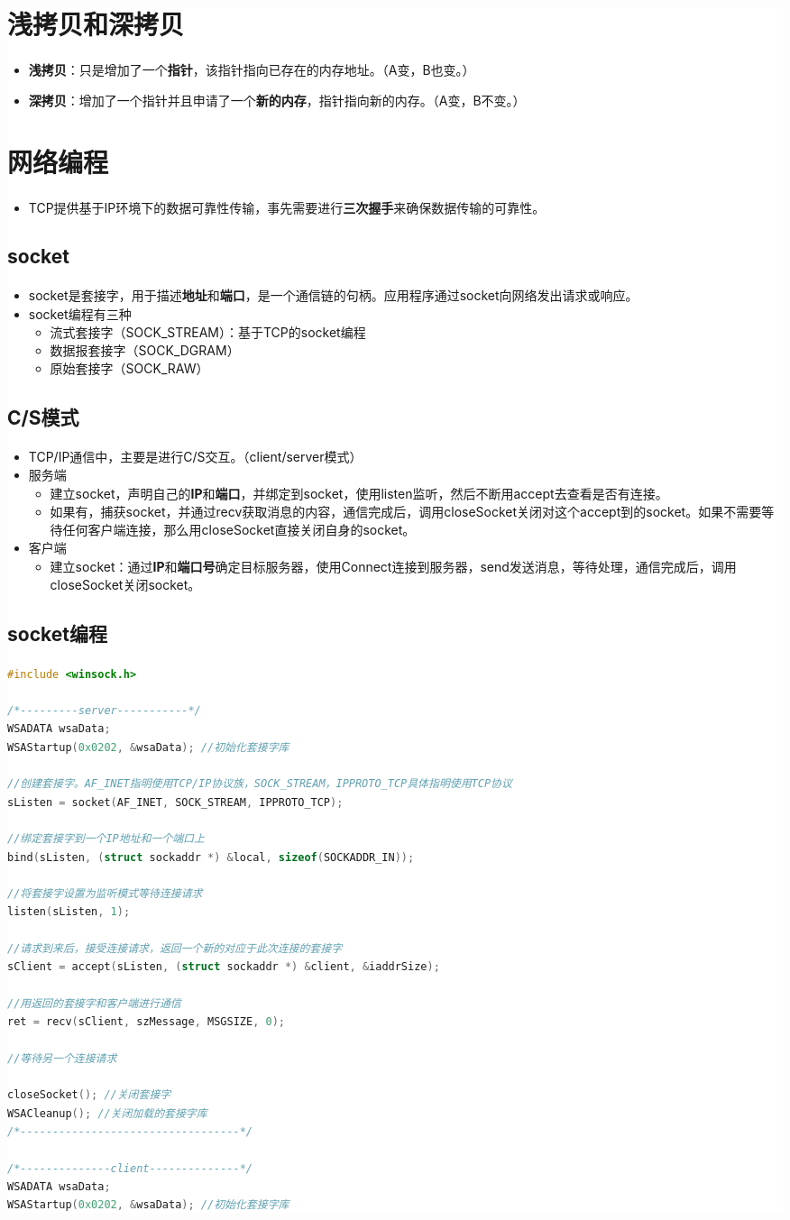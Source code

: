 # 浅拷贝和深拷贝

* **浅拷贝**：只是增加了一个**指针**，该指针指向已存在的内存地址。（A变，B也变。）

* **深拷贝**：增加了一个指针并且申请了一个**新的内存**，指针指向新的内存。（A变，B不变。）

# 网络编程

* TCP提供基于IP环境下的数据可靠性传输，事先需要进行**三次握手**来确保数据传输的可靠性。

## socket

* socket是套接字，用于描述**地址**和**端口**，是一个通信链的句柄。应用程序通过socket向网络发出请求或响应。
* socket编程有三种
  * 流式套接字（SOCK_STREAM）：基于TCP的socket编程
  * 数据报套接字（SOCK_DGRAM）
  * 原始套接字（SOCK_RAW）

## C/S模式

* TCP/IP通信中，主要是进行C/S交互。（client/server模式）
* 服务端
  * 建立socket，声明自己的**IP**和**端口**，并绑定到socket，使用listen监听，然后不断用accept去查看是否有连接。
  * 如果有，捕获socket，并通过recv获取消息的内容，通信完成后，调用closeSocket关闭对这个accept到的socket。如果不需要等待任何客户端连接，那么用closeSocket直接关闭自身的socket。
* 客户端
  * 建立socket：通过**IP**和**端口号**确定目标服务器，使用Connect连接到服务器，send发送消息，等待处理，通信完成后，调用closeSocket关闭socket。

## socket编程

```C++
#include <winsock.h>

/*---------server-----------*/
WSADATA wsaData;
WSAStartup(0x0202, &wsaData); //初始化套接字库

//创建套接字。AF_INET指明使用TCP/IP协议族，SOCK_STREAM，IPPROTO_TCP具体指明使用TCP协议
sListen = socket(AF_INET, SOCK_STREAM, IPPROTO_TCP);

//绑定套接字到一个IP地址和一个端口上
bind(sListen, (struct sockaddr *) &local, sizeof(SOCKADDR_IN));

//将套接字设置为监听模式等待连接请求
listen(sListen, 1);

//请求到来后，接受连接请求，返回一个新的对应于此次连接的套接字
sClient = accept(sListen, (struct sockaddr *) &client, &iaddrSize);

//用返回的套接字和客户端进行通信
ret = recv(sClient, szMessage, MSGSIZE, 0);

//等待另一个连接请求

closeSocket(); //关闭套接字
WSACleanup(); //关闭加载的套接字库
/*----------------------------------*/

/*--------------client--------------*/
WSADATA wsaData;
WSAStartup(0x0202, &wsaData); //初始化套接字库

```
